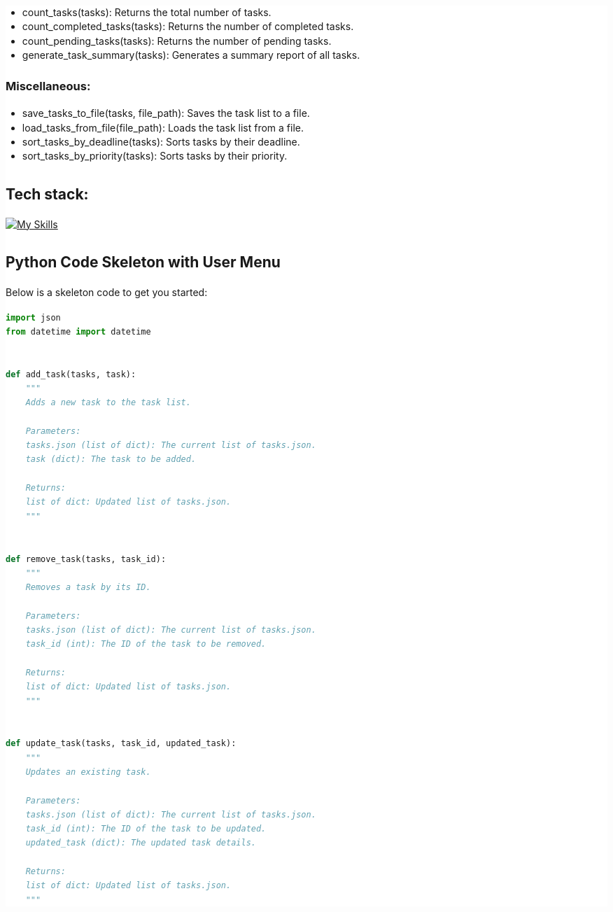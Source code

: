 - count_tasks(tasks): Returns the total number of tasks.
- count_completed_tasks(tasks): Returns the number of completed tasks.
- count_pending_tasks(tasks): Returns the number of pending tasks.
- generate_task_summary(tasks): Generates a summary report of all tasks.

### Miscellaneous:

- save_tasks_to_file(tasks, file_path): Saves the task list to a file.
- load_tasks_from_file(file_path): Loads the task list from a file.
- sort_tasks_by_deadline(tasks): Sorts tasks by their deadline.
- sort_tasks_by_priority(tasks): Sorts tasks by their priority.

## Tech stack:
[![My Skills](https://skillicons.dev/icons?i=python,windows,apple,linux&theme=light)](https://skillicons.dev)

## Python Code Skeleton with User Menu
Below is a skeleton code to get you started:

```python
import json
from datetime import datetime


def add_task(tasks, task):
    """
    Adds a new task to the task list.

    Parameters:
    tasks.json (list of dict): The current list of tasks.json.
    task (dict): The task to be added.

    Returns:
    list of dict: Updated list of tasks.json.
    """


def remove_task(tasks, task_id):
    """
    Removes a task by its ID.

    Parameters:
    tasks.json (list of dict): The current list of tasks.json.
    task_id (int): The ID of the task to be removed.

    Returns:
    list of dict: Updated list of tasks.json.
    """


def update_task(tasks, task_id, updated_task):
    """
    Updates an existing task.

    Parameters:
    tasks.json (list of dict): The current list of tasks.json.
    task_id (int): The ID of the task to be updated.
    updated_task (dict): The updated task details.

    Returns:
    list of dict: Updated list of tasks.json.
    """

```